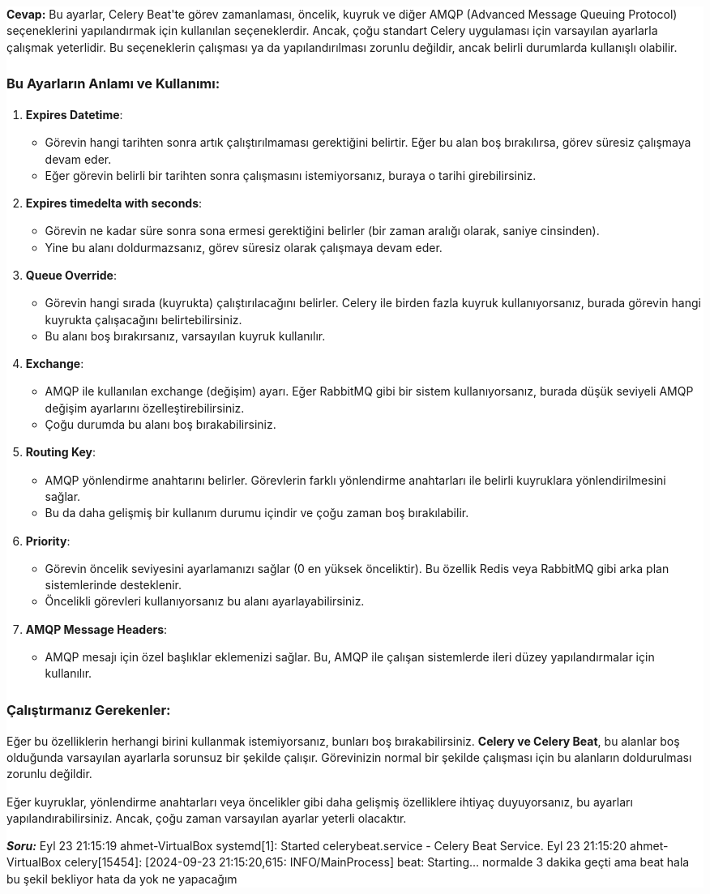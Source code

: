 **Cevap:** Bu ayarlar, Celery Beat'te görev zamanlaması, öncelik, kuyruk ve diğer AMQP (Advanced Message Queuing Protocol) seçeneklerini yapılandırmak için kullanılan seçeneklerdir. Ancak, çoğu standart Celery uygulaması için varsayılan ayarlarla çalışmak yeterlidir. Bu seçeneklerin çalışması ya da yapılandırılması zorunlu değildir, ancak belirli durumlarda kullanışlı olabilir.

### Bu Ayarların Anlamı ve Kullanımı:

1. **Expires Datetime**: 
   - Görevin hangi tarihten sonra artık çalıştırılmaması gerektiğini belirtir. Eğer bu alan boş bırakılırsa, görev süresiz çalışmaya devam eder.
   - Eğer görevin belirli bir tarihten sonra çalışmasını istemiyorsanız, buraya o tarihi girebilirsiniz.

2. **Expires timedelta with seconds**: 
   - Görevin ne kadar süre sonra sona ermesi gerektiğini belirler (bir zaman aralığı olarak, saniye cinsinden).
   - Yine bu alanı doldurmazsanız, görev süresiz olarak çalışmaya devam eder.

3. **Queue Override**:
   - Görevin hangi sırada (kuyrukta) çalıştırılacağını belirler. Celery ile birden fazla kuyruk kullanıyorsanız, burada görevin hangi kuyrukta çalışacağını belirtebilirsiniz. 
   - Bu alanı boş bırakırsanız, varsayılan kuyruk kullanılır.

4. **Exchange**:
   - AMQP ile kullanılan exchange (değişim) ayarı. Eğer RabbitMQ gibi bir sistem kullanıyorsanız, burada düşük seviyeli AMQP değişim ayarlarını özelleştirebilirsiniz. 
   - Çoğu durumda bu alanı boş bırakabilirsiniz.

5. **Routing Key**:
   - AMQP yönlendirme anahtarını belirler. Görevlerin farklı yönlendirme anahtarları ile belirli kuyruklara yönlendirilmesini sağlar.
   - Bu da daha gelişmiş bir kullanım durumu içindir ve çoğu zaman boş bırakılabilir.

6. **Priority**:
   - Görevin öncelik seviyesini ayarlamanızı sağlar (0 en yüksek önceliktir). Bu özellik Redis veya RabbitMQ gibi arka plan sistemlerinde desteklenir.
   - Öncelikli görevleri kullanıyorsanız bu alanı ayarlayabilirsiniz.

7. **AMQP Message Headers**:
   - AMQP mesajı için özel başlıklar eklemenizi sağlar. Bu, AMQP ile çalışan sistemlerde ileri düzey yapılandırmalar için kullanılır.

### Çalıştırmanız Gerekenler:

Eğer bu özelliklerin herhangi birini kullanmak istemiyorsanız, bunları boş bırakabilirsiniz. **Celery ve Celery Beat**, bu alanlar boş olduğunda varsayılan ayarlarla sorunsuz bir şekilde çalışır. Görevinizin normal bir şekilde çalışması için bu alanların doldurulması zorunlu değildir.

Eğer kuyruklar, yönlendirme anahtarları veya öncelikler gibi daha gelişmiş özelliklere ihtiyaç duyuyorsanız, bu ayarları yapılandırabilirsiniz. Ancak, çoğu zaman varsayılan ayarlar yeterli olacaktır.

***Soru:*** Eyl 23 21:15:19 ahmet-VirtualBox systemd[1]: Started celerybeat.service - Celery Beat Service.
Eyl 23 21:15:20 ahmet-VirtualBox celery[15454]: [2024-09-23 21:15:20,615: INFO/MainProcess] beat: Starting...
  normalde 3 dakika geçti ama beat hala bu şekil bekliyor hata da yok ne yapacağım

